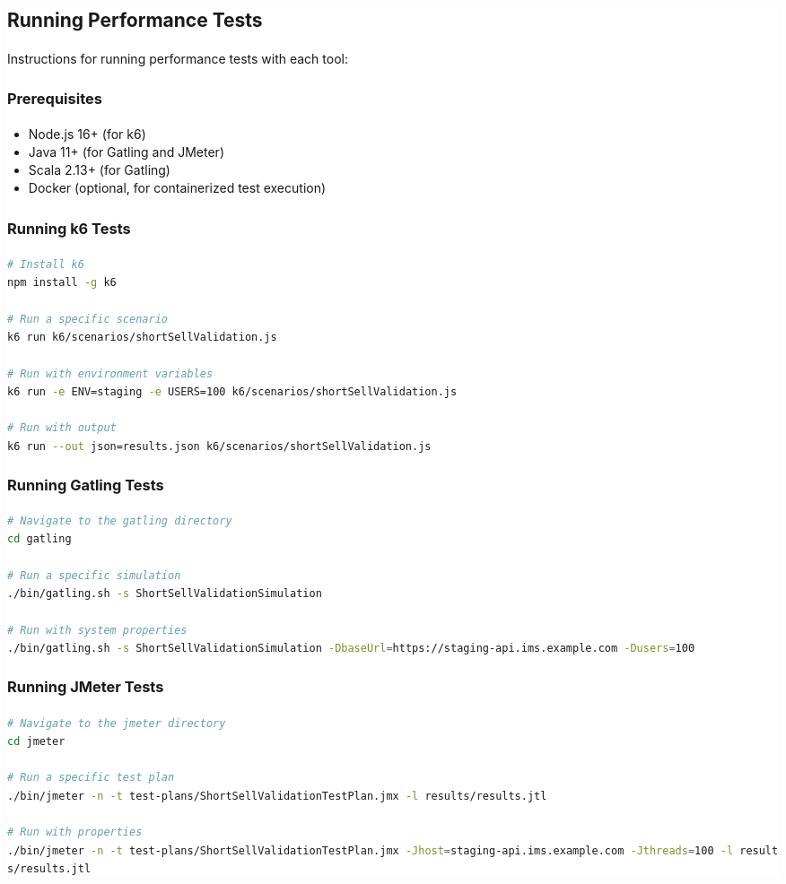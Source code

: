 ## Running Performance Tests

Instructions for running performance tests with each tool:

### Prerequisites
- Node.js 16+ (for k6)
- Java 11+ (for Gatling and JMeter)
- Scala 2.13+ (for Gatling)
- Docker (optional, for containerized test execution)

### Running k6 Tests
```bash
# Install k6
npm install -g k6

# Run a specific scenario
k6 run k6/scenarios/shortSellValidation.js

# Run with environment variables
k6 run -e ENV=staging -e USERS=100 k6/scenarios/shortSellValidation.js

# Run with output
k6 run --out json=results.json k6/scenarios/shortSellValidation.js
```

### Running Gatling Tests
```bash
# Navigate to the gatling directory
cd gatling

# Run a specific simulation
./bin/gatling.sh -s ShortSellValidationSimulation

# Run with system properties
./bin/gatling.sh -s ShortSellValidationSimulation -DbaseUrl=https://staging-api.ims.example.com -Dusers=100
```

### Running JMeter Tests
```bash
# Navigate to the jmeter directory
cd jmeter

# Run a specific test plan
./bin/jmeter -n -t test-plans/ShortSellValidationTestPlan.jmx -l results/results.jtl

# Run with properties
./bin/jmeter -n -t test-plans/ShortSellValidationTestPlan.jmx -Jhost=staging-api.ims.example.com -Jthreads=100 -l results/results.jtl
```

